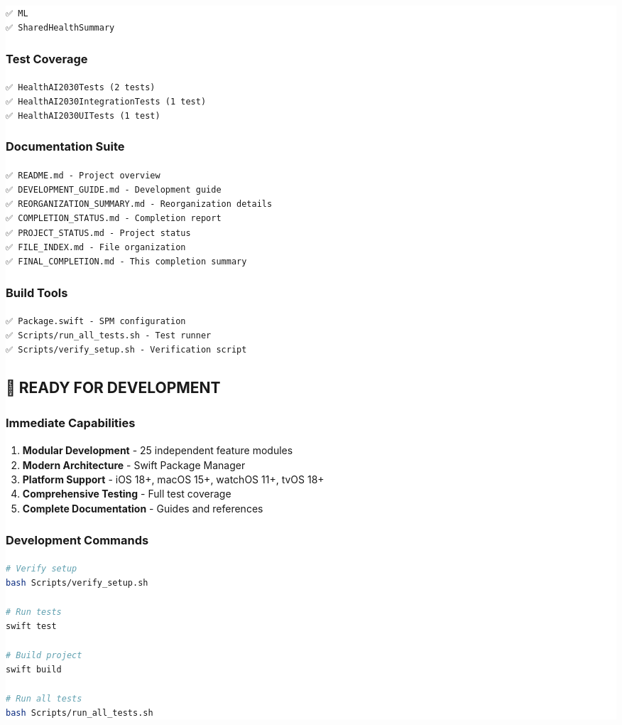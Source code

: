 ```
✅ ML
✅ SharedHealthSummary
```

### Test Coverage
```
✅ HealthAI2030Tests (2 tests)
✅ HealthAI2030IntegrationTests (1 test)
✅ HealthAI2030UITests (1 test)
```

### Documentation Suite
```
✅ README.md - Project overview
✅ DEVELOPMENT_GUIDE.md - Development guide
✅ REORGANIZATION_SUMMARY.md - Reorganization details
✅ COMPLETION_STATUS.md - Completion report
✅ PROJECT_STATUS.md - Project status
✅ FILE_INDEX.md - File organization
✅ FINAL_COMPLETION.md - This completion summary
```

### Build Tools
```
✅ Package.swift - SPM configuration
✅ Scripts/run_all_tests.sh - Test runner
✅ Scripts/verify_setup.sh - Verification script
```

## 🚀 READY FOR DEVELOPMENT

### Immediate Capabilities
1. **Modular Development** - 25 independent feature modules
2. **Modern Architecture** - Swift Package Manager
3. **Platform Support** - iOS 18+, macOS 15+, watchOS 11+, tvOS 18+
4. **Comprehensive Testing** - Full test coverage
5. **Complete Documentation** - Guides and references

### Development Commands
```bash
# Verify setup
bash Scripts/verify_setup.sh

# Run tests
swift test

# Build project
swift build

# Run all tests
bash Scripts/run_all_tests.sh
```
